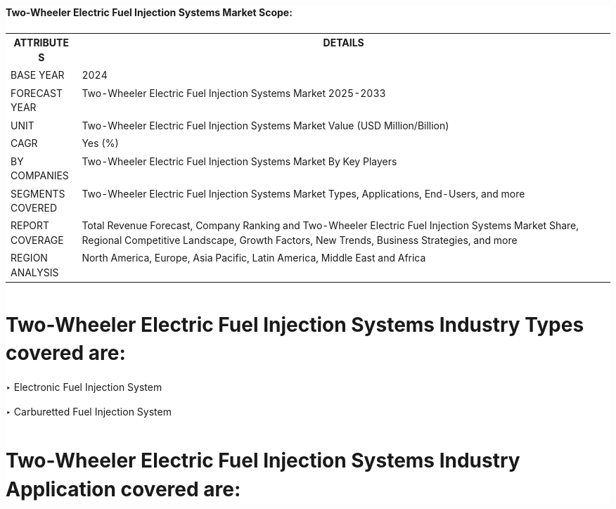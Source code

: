 <h4>Two-Wheeler Electric Fuel Injection Systems Market Scope:</h4>
<table>
<tr>
<th>ATTRIBUTES</th>
<th>DETAILS</th>
</tr>
<tr>
<td>BASE YEAR</td>
<td>2024</td>
</tr>
<tr>
<td>FORECAST YEAR</td>
<td>Two-Wheeler Electric Fuel Injection Systems Market 2025-2033</td>
</tr>
<tr>
<td>UNIT</td>
<td>Two-Wheeler Electric Fuel Injection Systems Market Value (USD Million/Billion)</td>
<tr>
<td>CAGR</td>
<td>Yes (%)</td>
</tr>
</tr>
<tr>
<td>BY COMPANIES</td>
<td>Two-Wheeler Electric Fuel Injection Systems Market By Key Players</td>
</tr>
<tr>
<td>SEGMENTS COVERED</td>
<td>Two-Wheeler Electric Fuel Injection Systems Market Types, Applications, End-Users, and more</td>
</tr>
<tr>
<td>REPORT COVERAGE</td>
<td>Total Revenue Forecast, Company Ranking and Two-Wheeler Electric Fuel Injection Systems Market Share, Regional Competitive Landscape, Growth Factors, New Trends, Business Strategies, and more</td>
</tr>
<tr>
<td>REGION ANALYSIS</td>
<td>North America, Europe, Asia Pacific, Latin America, Middle East and Africa</td>
</tr>
</table>

# <strong>Two-Wheeler Electric Fuel Injection Systems Industry Types covered are:</strong>

‣ Electronic Fuel Injection System

‣ Carburetted Fuel Injection System

# <strong>Two-Wheeler Electric Fuel Injection Systems Industry Application covered are:</strong>
